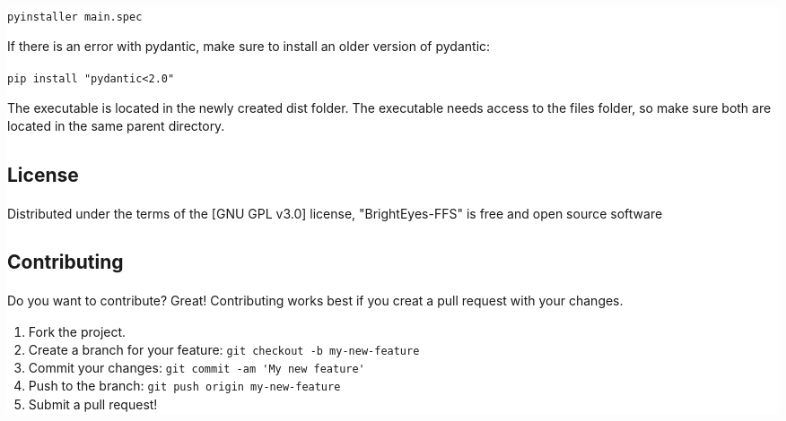 	pyinstaller main.spec

If there is an error with pydantic, make sure to install an older version of pydantic:

	pip install "pydantic<2.0"

The executable is located in the newly created dist folder. The executable needs access to the files folder, so make sure both are located in the same parent directory.

## License

Distributed under the terms of the [GNU GPL v3.0] license,
"BrightEyes-FFS" is free and open source software

## Contributing

Do you want to contribute? Great!
Contributing works best if you creat a pull request with your changes.

1. Fork the project.
2. Create a branch for your feature: `git checkout -b my-new-feature`
3. Commit your changes: `git commit -am 'My new feature'`
4. Push to the branch: `git push origin my-new-feature`
5. Submit a pull request!
